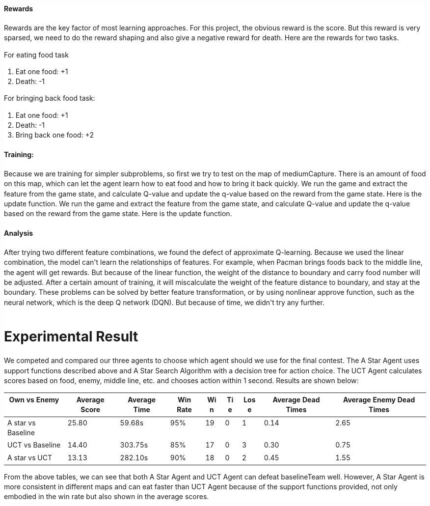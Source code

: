 #### Rewards
Rewards are the key factor of most learning approaches. For this project, the obvious reward is the score. But this reward is very sparsed,  we need to do the reward shaping and also give a negative reward for death. Here are the rewards for two tasks.

For eating food task
1.   Eat one food: +1
2.   Death: -1
 
For bringing back food task:
1.   Eat one food: +1
2.   Death: -1
3.   Bring back one food: +2
 
#### Training:
Because we are training for simpler subproblems, so first we try to test on the map of mediumCapture. There is an amount of food on this map, which can let the agent learn how to eat food and how to bring it back quickly.
We run the game and extract the feature from the game state, and calculate Q-value and update the q-value based on the reward from the game state. Here is the update function. We run the game and extract the feature from the game state, and calculate Q-value and update the q-value based on the reward from the game state. Here is the update function.

#### Analysis
After trying two different feature combinations, we found the defect of approximate Q-learning. Because we used the linear combination, the model can't learn the relationships of features. For example, when Pacman brings foods back to the middle line, the agent will get rewards. But because of the linear function, the weight of the distance to boundary and carry food number will be adjusted. After a certain amount of training, it will miscalculate the weight of the feature distance to boundary, and stay at the boundary. These problems can be solved by better feature transformation, or by using nonlinear approve function, such as the neural network, which is the deep Q network (DQN). But because of time, we didn't try any further.

# Experimental Result

We competed and compared our three agents to choose which agent should we use for the final contest. The A Star Agent uses support functions described above and A Star Search Algorithm with a decision tree for action choice. The UCT Agent calculates scores based on food, enemy, middle line, etc. and chooses action within 1 second. Results are shown below:


| Own vs Enemy | Average Score | Average Time | Win Rate | Win | Tie | Lose | Average Dead Times | Average Enemy Dead Times |
| --- | --- | --- | --- | --- | --- | --- | --- | --- |
| A star vs Baseline| 25.80 | 59.68s | 95% | 19 | 0 | 1 | 0.14 | 2.65 |
| UCT vs Baseline| 14.40 | 303.75s | 85% | 17 | 0 | 3 | 0.30 | 0.75 |
| A star vs UCT | 13.13 | 282.10s | 90% | 18 | 0 | 2 | 0.45 | 1.55 |


From the above tables, we can see that both A Star Agent and UCT Agent can defeat baselineTeam well. However, A Star Agent is more consistent in different maps and can eat faster than UCT Agent because of the support functions provided, not only embodied in the win rate but also shown in the average scores.
